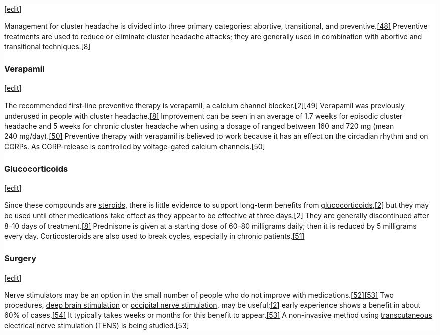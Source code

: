 [[edit](https://en.wikipedia.org/w/index.php?title=Cluster_headache&action=edit&section=12 "Edit section: Prevention")]

Management for cluster headache is divided into three primary categories: abortive, transitional, and preventive.[[48]](https://en.wikipedia.org/wiki/Cluster_headache#cite_note-Nal2012-48) Preventive treatments are used to reduce or eliminate cluster headache attacks; they are generally used in combination with abortive and transitional techniques.[[8]](https://en.wikipedia.org/wiki/Cluster_headache#cite_note-Beck-8)

### Verapamil

[[edit](https://en.wikipedia.org/w/index.php?title=Cluster_headache&action=edit&section=13 "Edit section: Verapamil")]

The recommended first-line preventive therapy is [verapamil](https://en.wikipedia.org/wiki/Verapamil "Verapamil"), a [calcium channel blocker](https://en.wikipedia.org/wiki/Calcium_channel_blocker "Calcium channel blocker").[[2]](https://en.wikipedia.org/wiki/Cluster_headache#cite_note-AFP2013-2)[[49]](https://en.wikipedia.org/wiki/Cluster_headache#cite_note-EFNS-49) Verapamil was previously underused in people with cluster headache.[[8]](https://en.wikipedia.org/wiki/Cluster_headache#cite_note-Beck-8) Improvement can be seen in an average of 1.7 weeks for episodic cluster headache and 5 weeks for chronic cluster headache when using a dosage of ranged between 160 and 720 mg (mean 240 mg/day).[[50]](https://en.wikipedia.org/wiki/Cluster_headache#cite_note-vera-50) Preventive therapy with verapamil is believed to work because it has an effect on the circadian rhythm and on CGRPs. As CGRP-release is controlled by voltage-gated calcium channels.[[50]](https://en.wikipedia.org/wiki/Cluster_headache#cite_note-vera-50)

### Glucocorticoids

[[edit](https://en.wikipedia.org/w/index.php?title=Cluster_headache&action=edit&section=14 "Edit section: Glucocorticoids")]

Since these compounds are [steroids](https://en.wikipedia.org/wiki/Steroid "Steroid"), there is little evidence to support long-term benefits from [glucocorticoids](https://en.wikipedia.org/wiki/Glucocorticoid "Glucocorticoid"),[[2]](https://en.wikipedia.org/wiki/Cluster_headache#cite_note-AFP2013-2) but they may be used until other medications take effect as they appear to be effective at three days.[[2]](https://en.wikipedia.org/wiki/Cluster_headache#cite_note-AFP2013-2) They are generally discontinued after 8–10 days of treatment.[[8]](https://en.wikipedia.org/wiki/Cluster_headache#cite_note-Beck-8) Prednisone is given at a starting dose of 60–80 milligrams daily; then it is reduced by 5 milligrams every day. Corticosteroids are also used to break cycles, especially in chronic patients.[[51]](https://en.wikipedia.org/wiki/Cluster_headache#cite_note-:1-51)

### Surgery

[[edit](https://en.wikipedia.org/w/index.php?title=Cluster_headache&action=edit&section=15 "Edit section: Surgery")]

Nerve stimulators may be an option in the small number of people who do not improve with medications.[[52]](https://en.wikipedia.org/wiki/Cluster_headache#cite_note-52)[[53]](https://en.wikipedia.org/wiki/Cluster_headache#cite_note-EU2013-53) Two procedures, [deep brain stimulation](https://en.wikipedia.org/wiki/Deep_brain_stimulation "Deep brain stimulation") or [occipital nerve stimulation](https://en.wikipedia.org/wiki/Occipital_nerve_stimulation "Occipital nerve stimulation"), may be useful;[[2]](https://en.wikipedia.org/wiki/Cluster_headache#cite_note-AFP2013-2) early experience shows a benefit in about 60% of cases.[[54]](https://en.wikipedia.org/wiki/Cluster_headache#cite_note-54) It typically takes weeks or months for this benefit to appear.[[53]](https://en.wikipedia.org/wiki/Cluster_headache#cite_note-EU2013-53) A non-invasive method using [transcutaneous electrical nerve stimulation](https://en.wikipedia.org/wiki/Transcutaneous_electrical_nerve_stimulation "Transcutaneous electrical nerve stimulation") (TENS) is being studied.[[53]](https://en.wikipedia.org/wiki/Cluster_headache#cite_note-EU2013-53)

